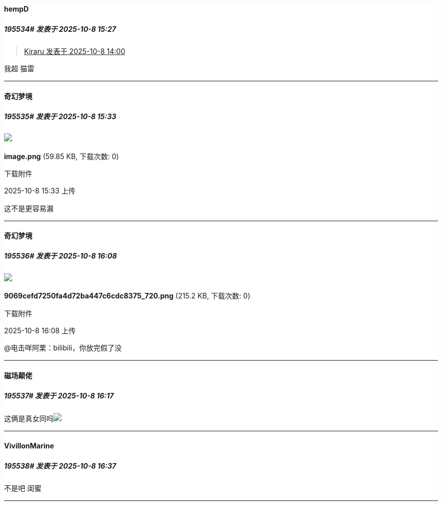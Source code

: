 ####  hempD  
##### 195534#       发表于 2025-10-8 15:27

<blockquote><a href="httphttps://stage1st.com/2b/forum.php?mod=redirect&amp;goto=findpost&amp;pid=68540189&amp;ptid=2184782" target="_blank">Kiraru 发表于 2025-10-8 14:00</a></blockquote>
我超 猫雷


*****

####  奇幻梦境  
##### 195535#       发表于 2025-10-8 15:33

<img src="https://img.stage1st.com/forum/202510/08/153326i0nyo5qn55etqppy.png" referrerpolicy="no-referrer">

<strong>image.png</strong> (59.85 KB, 下载次数: 0)

下载附件

2025-10-8 15:33 上传

这不是更容易漏


*****

####  奇幻梦境  
##### 195536#       发表于 2025-10-8 16:08

<img src="https://img.stage1st.com/forum/202510/08/160821p3x3fjwrkwegcxjt.png" referrerpolicy="no-referrer">

<strong>9069cefd7250fa4d72ba447c6cdc8375_720.png</strong> (215.2 KB, 下载次数: 0)

下载附件

2025-10-8 16:08 上传

@电击咩阿栗：bilibili，你放完假了没


*****

####  磁场颠佬  
##### 195537#       发表于 2025-10-8 16:17

这俩是真女同吗<img src="https://static.stage1st.com/image/smiley/face2017/067.png" referrerpolicy="no-referrer">


*****

####  VivillonMarine  
##### 195538#       发表于 2025-10-8 16:37

不是吧 闺蜜

*****
